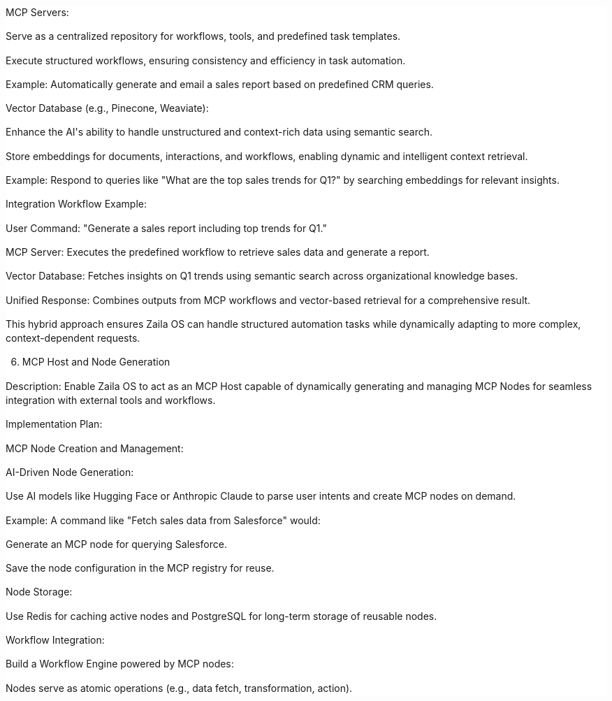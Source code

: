 MCP Servers:

Serve as a centralized repository for workflows, tools, and predefined task templates.

Execute structured workflows, ensuring consistency and efficiency in task automation.

Example: Automatically generate and email a sales report based on predefined CRM queries.

Vector Database (e.g., Pinecone, Weaviate):

Enhance the AI's ability to handle unstructured and context-rich data using semantic search.

Store embeddings for documents, interactions, and workflows, enabling dynamic and intelligent context retrieval.

Example: Respond to queries like "What are the top sales trends for Q1?" by searching embeddings for relevant insights.

Integration Workflow Example:

User Command: "Generate a sales report including top trends for Q1."

MCP Server: Executes the predefined workflow to retrieve sales data and generate a report.

Vector Database: Fetches insights on Q1 trends using semantic search across organizational knowledge bases.

Unified Response: Combines outputs from MCP workflows and vector-based retrieval for a comprehensive result.

This hybrid approach ensures Zaila OS can handle structured automation tasks while dynamically adapting to more complex, context-dependent requests.

6. MCP Host and Node Generation

Description:
Enable Zaila OS to act as an MCP Host capable of dynamically generating and managing MCP Nodes for seamless integration with external tools and workflows.

Implementation Plan:

MCP Node Creation and Management:

AI-Driven Node Generation:

Use AI models like Hugging Face or Anthropic Claude to parse user intents and create MCP nodes on demand.

Example: A command like "Fetch sales data from Salesforce" would:

Generate an MCP node for querying Salesforce.

Save the node configuration in the MCP registry for reuse.

Node Storage:

Use Redis for caching active nodes and PostgreSQL for long-term storage of reusable nodes.

Workflow Integration:

Build a Workflow Engine powered by MCP nodes:

Nodes serve as atomic operations (e.g., data fetch, transformation, action).
